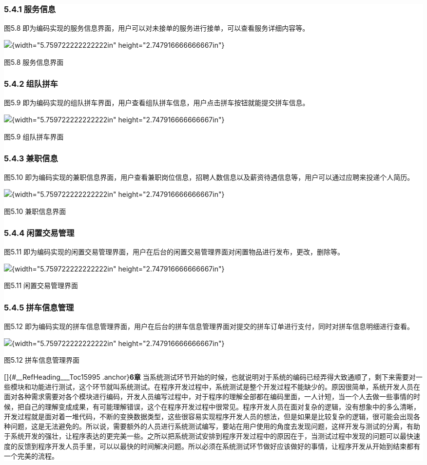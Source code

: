 ### 5.4.1 服务信息

图5.8
即为编码实现的服务信息界面，用户可以对未接单的服务进行接单，可以查看服务详细内容等。

![](media/image27.png){width="5.759722222222222in"
height="2.747916666666667in"}

图5.8 服务信息界面

### 5.4.2 组队拼车

图5.9
即为编码实现的组队拼车界面，用户查看组队拼车信息，用户点击拼车按钮就能提交拼车信息。

![](media/image28.png){width="5.759722222222222in"
height="2.747916666666667in"}

图5.9 组队拼车界面

### 5.4.3 兼职信息

图5.10
即为编码实现的兼职信息界面，用户查看兼职岗位信息，招聘人数信息以及薪资待遇信息等，用户可以通过应聘来投递个人简历。

![](media/image29.png){width="5.759722222222222in"
height="2.747916666666667in"}

图5.10 兼职信息界面

### 5.4.4 闲置交易管理

图5.11
即为编码实现的闲置交易管理界面，用户在后台的闲置交易管理界面对闲置物品进行发布，更改，删除等。

![](media/image30.png){width="5.759722222222222in"
height="2.747916666666667in"}

图5.11 闲置交易管理界面

### 5.4.5 拼车信息管理

图5.12
即为编码实现的拼车信息管理界面，用户在后台的拼车信息管理界面对提交的拼车订单进行支付，同时对拼车信息明细进行查看。

![](media/image31.png){width="5.759722222222222in"
height="2.747916666666667in"}

图5.12 拼车信息管理界面

[]{#__RefHeading___Toc15995 .anchor}**6章**
当系统测试环节开始的时候，也就说明对于系统的编码已经弄得大致通顺了，剩下来需要对一些模块和功能进行测试，这个环节就叫系统测试。在程序开发过程中，系统测试是整个开发过程不能缺少的。原因很简单，系统开发人员在面对各种需求需要对各个模块进行编码，开发人员编写过程中，对于程序的理解全部都在编码里面，一人计短，当一个人去做一些事情的时候，把自己的理解变成成果，有可能理解错误，这个在程序开发过程中很常见。程序开发人员在面对复杂的逻辑，没有想象中的多么清晰，开发过程就是面对着一堆代码，不断的变换数据类型，这些很容易实现程序开发人员的想法，但是如果是比较复杂的逻辑，很可能会出现各种问题，这是无法避免的。所以说，需要额外的人员进行系统测试编写，要站在用户使用的角度去发现问题，这样开发与测试的分离，有助于系统开发的强壮，让程序表达的更完美一些。之所以把系统测试安排到程序开发过程中的原因在于，当测试过程中发现的问题可以最快速度的反馈到程序开发人员手里，可以以最快的时间解决问题。所以必须在系统测试环节做好应该做好的事情，让程序开发从开始到结束都有一个完美的流程。
